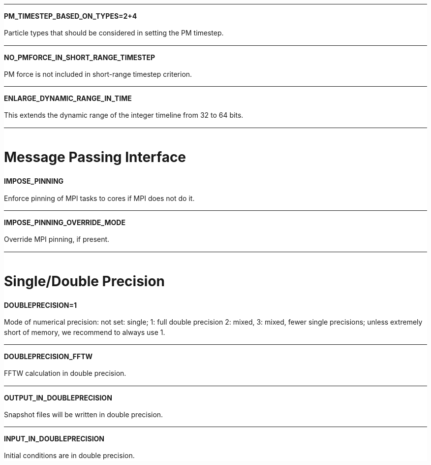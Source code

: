 -----

**PM_TIMESTEP_BASED_ON_TYPES=2+4**

Particle types that should be considered in setting the PM timestep.

-----

**NO_PMFORCE_IN_SHORT_RANGE_TIMESTEP**

PM force is not included in short-range timestep criterion.

-----

**ENLARGE_DYNAMIC_RANGE_IN_TIME**

This extends the dynamic range of the integer timeline from 32 to 64
bits.

-----

Message Passing Interface
========================================

**IMPOSE_PINNING**

Enforce pinning of MPI tasks to cores if MPI does not do it.

-----

**IMPOSE_PINNING_OVERRIDE_MODE**

Override MPI pinning, if present.

-----

Single/Double Precision
=======================

**DOUBLEPRECISION=1**

Mode of numerical precision: not set: single; 1: full double precision
2: mixed, 3: mixed, fewer single precisions; unless extremely short of
memory, we recommend to always use 1.

-----

**DOUBLEPRECISION_FFTW**

FFTW calculation in double precision.

-----

**OUTPUT_IN_DOUBLEPRECISION**

Snapshot files will be written in double precision.

-----

**INPUT_IN_DOUBLEPRECISION**

Initial conditions are in double precision.
